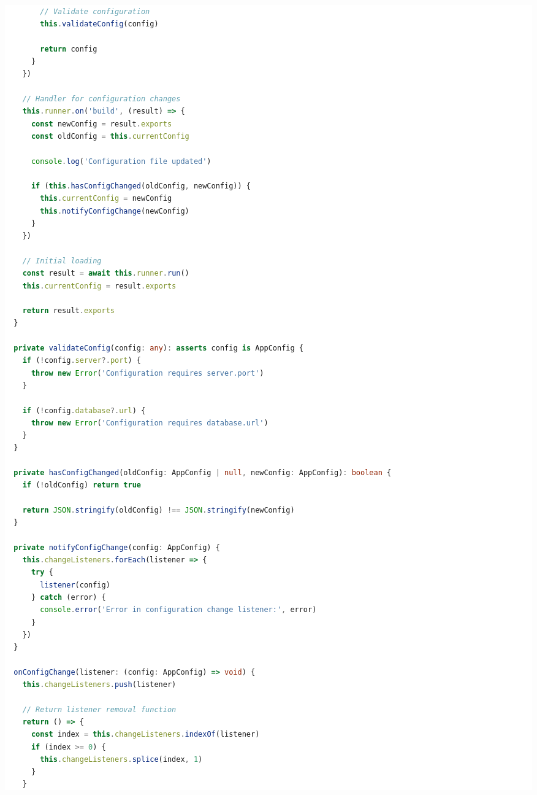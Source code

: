```typescript
        // Validate configuration
        this.validateConfig(config)

        return config
      }
    })

    // Handler for configuration changes
    this.runner.on('build', (result) => {
      const newConfig = result.exports
      const oldConfig = this.currentConfig

      console.log('Configuration file updated')

      if (this.hasConfigChanged(oldConfig, newConfig)) {
        this.currentConfig = newConfig
        this.notifyConfigChange(newConfig)
      }
    })

    // Initial loading
    const result = await this.runner.run()
    this.currentConfig = result.exports

    return result.exports
  }

  private validateConfig(config: any): asserts config is AppConfig {
    if (!config.server?.port) {
      throw new Error('Configuration requires server.port')
    }

    if (!config.database?.url) {
      throw new Error('Configuration requires database.url')
    }
  }

  private hasConfigChanged(oldConfig: AppConfig | null, newConfig: AppConfig): boolean {
    if (!oldConfig) return true

    return JSON.stringify(oldConfig) !== JSON.stringify(newConfig)
  }

  private notifyConfigChange(config: AppConfig) {
    this.changeListeners.forEach(listener => {
      try {
        listener(config)
      } catch (error) {
        console.error('Error in configuration change listener:', error)
      }
    })
  }

  onConfigChange(listener: (config: AppConfig) => void) {
    this.changeListeners.push(listener)

    // Return listener removal function
    return () => {
      const index = this.changeListeners.indexOf(listener)
      if (index >= 0) {
        this.changeListeners.splice(index, 1)
      }
    }
```